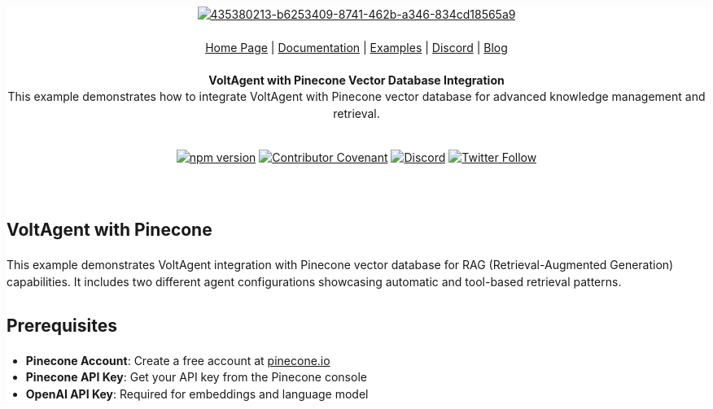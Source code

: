 <div align="center">
<a href="https://voltagent.dev/">
<img width="1800" alt="435380213-b6253409-8741-462b-a346-834cd18565a9" src="https://github.com/user-attachments/assets/452a03e7-eeda-4394-9ee7-0ffbcf37245c" />
</a>

<br/>
<br/>

<div align="center">
    <a href="https://voltagent.dev">Home Page</a> |
    <a href="https://voltagent.dev/docs/">Documentation</a> |
    <a href="https://github.com/voltagent/voltagent/tree/main/examples">Examples</a> |
    <a href="https://s.voltagent.dev/discord">Discord</a> |
    <a href="https://voltagent.dev/blog/">Blog</a>
</div>
</div>

<br/>

<div align="center">
    <strong>VoltAgent with Pinecone Vector Database Integration</strong><br>
This example demonstrates how to integrate VoltAgent with Pinecone vector database for advanced knowledge management and retrieval.
    <br />
    <br />
</div>

<div align="center">
    
[![npm version](https://img.shields.io/npm/v/@voltagent/core.svg)](https://www.npmjs.com/package/@voltagent/core)
[![Contributor Covenant](https://img.shields.io/badge/Contributor%20Covenant-2.0-4baaaa.svg)](CODE_OF_CONDUCT.md)
[![Discord](https://img.shields.io/discord/1361559153780195478.svg?label=&logo=discord&logoColor=ffffff&color=7389D8&labelColor=6A7EC2)](https://s.voltagent.dev/discord)
[![Twitter Follow](https://img.shields.io/twitter/follow/voltagent_dev?style=social)](https://twitter.com/voltagent_dev)
    
</div>

<br/>

## VoltAgent with Pinecone

This example demonstrates VoltAgent integration with Pinecone vector database for RAG (Retrieval-Augmented Generation) capabilities. It includes two different agent configurations showcasing automatic and tool-based retrieval patterns.

## Prerequisites

- **Pinecone Account**: Create a free account at [pinecone.io](https://pinecone.io/)
- **Pinecone API Key**: Get your API key from the Pinecone console
- **OpenAI API Key**: Required for embeddings and language model
